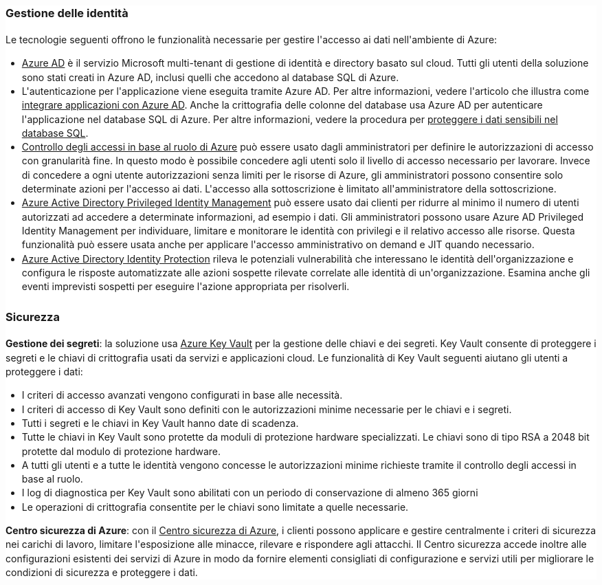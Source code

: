 ### <a name="identity-management"></a>Gestione delle identità
Le tecnologie seguenti offrono le funzionalità necessarie per gestire l'accesso ai dati nell'ambiente di Azure:
-   [Azure AD](https://azure.microsoft.com/services/active-directory/) è il servizio Microsoft multi-tenant di gestione di identità e directory basato sul cloud. Tutti gli utenti della soluzione sono stati creati in Azure AD, inclusi quelli che accedono al database SQL di Azure.
-   L'autenticazione per l'applicazione viene eseguita tramite Azure AD. Per altre informazioni, vedere l'articolo che illustra come [integrare applicazioni con Azure AD](https://docs.microsoft.com/azure/active-directory/develop/active-directory-integrating-applications). Anche la crittografia delle colonne del database usa Azure AD per autenticare l'applicazione nel database SQL di Azure. Per altre informazioni, vedere la procedura per [proteggere i dati sensibili nel database SQL](https://docs.microsoft.com/azure/sql-database/sql-database-always-encrypted-azure-key-vault).
-   [Controllo degli accessi in base al ruolo di Azure](https://docs.microsoft.com/azure/active-directory/role-based-access-control-configure) può essere usato dagli amministratori per definire le autorizzazioni di accesso con granularità fine. In questo modo è possibile concedere agli utenti solo il livello di accesso necessario per lavorare. Invece di concedere a ogni utente autorizzazioni senza limiti per le risorse di Azure, gli amministratori possono consentire solo determinate azioni per l'accesso ai dati. L'accesso alla sottoscrizione è limitato all'amministratore della sottoscrizione.
- [Azure Active Directory Privileged Identity Management](https://docs.microsoft.com/azure/active-directory/active-directory-privileged-identity-management-getting-started) può essere usato dai clienti per ridurre al minimo il numero di utenti autorizzati ad accedere a determinate informazioni, ad esempio i dati. Gli amministratori possono usare Azure AD Privileged Identity Management per individuare, limitare e monitorare le identità con privilegi e il relativo accesso alle risorse. Questa funzionalità può essere usata anche per applicare l'accesso amministrativo on demand e JIT quando necessario.
-   [Azure Active Directory Identity Protection](https://docs.microsoft.com/azure/active-directory/active-directory-identityprotection) rileva le potenziali vulnerabilità che interessano le identità dell'organizzazione e configura le risposte automatizzate alle azioni sospette rilevate correlate alle identità di un'organizzazione. Esamina anche gli eventi imprevisti sospetti per eseguire l'azione appropriata per risolverli.

### <a name="security"></a>Sicurezza
**Gestione dei segreti**: la soluzione usa [Azure Key Vault](https://azure.microsoft.com/services/key-vault/) per la gestione delle chiavi e dei segreti. Key Vault consente di proteggere i segreti e le chiavi di crittografia usati da servizi e applicazioni cloud. Le funzionalità di Key Vault seguenti aiutano gli utenti a proteggere i dati:
- I criteri di accesso avanzati vengono configurati in base alle necessità.
- I criteri di accesso di Key Vault sono definiti con le autorizzazioni minime necessarie per le chiavi e i segreti.
- Tutti i segreti e le chiavi in Key Vault hanno date di scadenza.
- Tutte le chiavi in Key Vault sono protette da moduli di protezione hardware specializzati. Le chiavi sono di tipo RSA a 2048 bit protette dal modulo di protezione hardware.
- A tutti gli utenti e a tutte le identità vengono concesse le autorizzazioni minime richieste tramite il controllo degli accessi in base al ruolo.
- I log di diagnostica per Key Vault sono abilitati con un periodo di conservazione di almeno 365 giorni
- Le operazioni di crittografia consentite per le chiavi sono limitate a quelle necessarie.

**Centro sicurezza di Azure**: con il [Centro sicurezza di Azure](https://docs.microsoft.com/azure/security-center/security-center-intro), i clienti possono applicare e gestire centralmente i criteri di sicurezza nei carichi di lavoro, limitare l'esposizione alle minacce, rilevare e rispondere agli attacchi. Il Centro sicurezza accede inoltre alle configurazioni esistenti dei servizi di Azure in modo da fornire elementi consigliati di configurazione e servizi utili per migliorare le condizioni di sicurezza e proteggere i dati.
